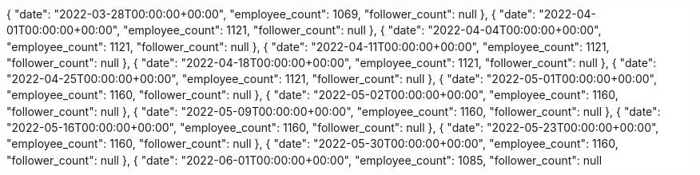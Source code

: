{
"date": "2022-03-28T00:00:00+00:00",
"employee\_count": 1069,
"follower\_count": null
},
{
"date": "2022-04-01T00:00:00+00:00",
"employee\_count": 1121,
"follower\_count": null
},
{
"date": "2022-04-04T00:00:00+00:00",
"employee\_count": 1121,
"follower\_count": null
},
{
"date": "2022-04-11T00:00:00+00:00",
"employee\_count": 1121,
"follower\_count": null
},
{
"date": "2022-04-18T00:00:00+00:00",
"employee\_count": 1121,
"follower\_count": null
},
{
"date": "2022-04-25T00:00:00+00:00",
"employee\_count": 1121,
"follower\_count": null
},
{
"date": "2022-05-01T00:00:00+00:00",
"employee\_count": 1160,
"follower\_count": null
},
{
"date": "2022-05-02T00:00:00+00:00",
"employee\_count": 1160,
"follower\_count": null
},
{
"date": "2022-05-09T00:00:00+00:00",
"employee\_count": 1160,
"follower\_count": null
},
{
"date": "2022-05-16T00:00:00+00:00",
"employee\_count": 1160,
"follower\_count": null
},
{
"date": "2022-05-23T00:00:00+00:00",
"employee\_count": 1160,
"follower\_count": null
},
{
"date": "2022-05-30T00:00:00+00:00",
"employee\_count": 1160,
"follower\_count": null
},
{
"date": "2022-06-01T00:00:00+00:00",
"employee\_count": 1085,
"follower\_count": null